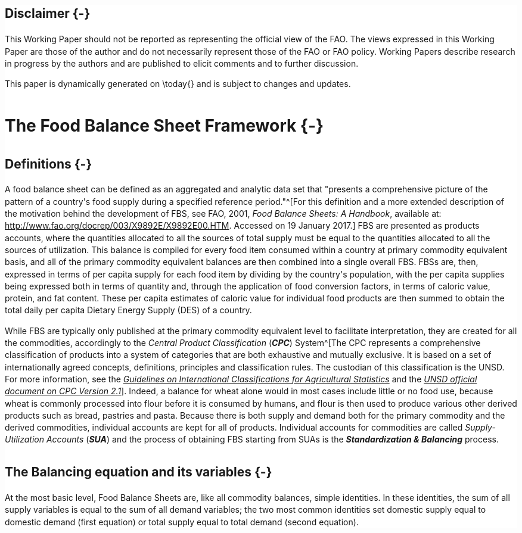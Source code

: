 ## Disclaimer {-}

This Working Paper should not be reported as representing the official view of
the FAO. The views expressed in this Working Paper are those of the
author and do not necessarily represent those of the FAO or FAO
policy. Working Papers describe research in progress by the authors and
are published to elicit comments and to further discussion.

This paper is dynamically generated on \today{} and is subject to
changes and updates.


# The Food Balance Sheet Framework {-}

## Definitions {-}

A food balance sheet can be defined as an aggregated and analytic data set that "presents a comprehensive picture of the pattern of a country's food supply during a specified reference period."^[For this definition and a more extended description of the motivation behind the development of FBS, see FAO, 2001, *Food Balance Sheets: A Handbook*, available at: http://www.fao.org/docrep/003/X9892E/X9892E00.HTM. Accessed on 19 January 2017.] FBS are presented as products accounts, where the quantities allocated to all the sources of total supply must be equal to the quantities allocated to all the sources of utilization. This balance is compiled for every food item consumed within a country at primary commodity equivalent basis, and all of the primary commodity equivalent balances are then combined into a single overall FBS. FBSs are, then, expressed in terms of per capita supply for each food item by dividing by the country's population, with the per capita supplies being expressed both in terms of quantity and, through the application of food conversion factors, in terms of caloric value, protein, and fat content. These per capita estimates of caloric value for individual food products are then summed to obtain the total daily per capita Dietary Energy Supply (DES) of a country.

While FBS are typically only published at the primary commodity equivalent level to facilitate interpretation, they are created for all the commodities, accordingly to the *Central Product Classification* (***CPC***) System^[The CPC represents a comprehensive classification of products into a system of categories that are both exhaustive and mutually exclusive. It is based on a set of internationally agreed concepts, definitions, principles and classification rules. The custodian of this classification is the UNSD. For more information, see the  [*Guidelines on International Classifications for Agricultural Statistics*](http://gsars.org/wp-content/uploads/2015/12/Guidelines-for-Int-Classifications-on-Agricultural-Statistics-web.pdf) and the [*UNSD official document on CPC Version 2.1*](https://unstats.un.org/unsd/cr/downloads/CPCv2.1_complete%28PDF%29_English.pdf)].
Indeed, a balance for wheat alone would in most cases include little or no food use, because wheat is commonly processed into flour before it is consumed by humans, and flour is then used to produce various other derived products such as bread, pastries and pasta. Because there is both supply and demand both for the primary commodity and the derived commodities, individual accounts are kept for all of products. 
Individual accounts for commodities are called *Supply-Utilization Accounts* (***SUA***) and the process of obtaining FBS starting from SUAs is the ***Standardization & Balancing*** process. 

## The Balancing equation and its variables {-}

At the most basic level, Food Balance Sheets are, like all commodity balances, simple identities. In these identities, the sum of all supply variables is equal to the sum of all demand variables; the two most common identities set domestic supply equal to domestic demand (first equation) or total supply equal to total demand (second equation). 

